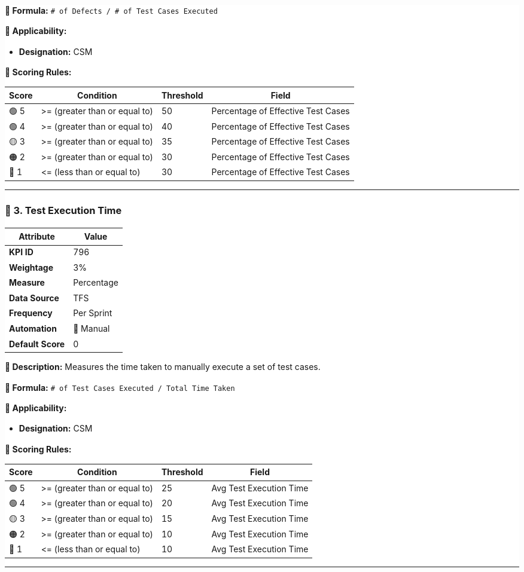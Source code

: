 **🧮 Formula:** `# of Defects / # of Test Cases Executed`

**👥 Applicability:**

- **Designation:** CSM

**🎯 Scoring Rules:**

| Score | Condition | Threshold | Field |
|-------|-----------|-----------|-------|
| 🟢 5 | &gt;= (greater than or equal to) | 50 | Percentage of Effective Test Cases |
| 🟢 4 | &gt;= (greater than or equal to) | 40 | Percentage of Effective Test Cases |
| 🟡 3 | &gt;= (greater than or equal to) | 35 | Percentage of Effective Test Cases |
| 🟠 2 | &gt;= (greater than or equal to) | 30 | Percentage of Effective Test Cases |
| 🔴 1 | &lt;= (less than or equal to) | 30 | Percentage of Effective Test Cases |

---

### 🧪 3. Test Execution Time

| Attribute | Value |
|-----------|-------|
| **KPI ID** | 796 |
| **Weightage** | 3% |
| **Measure** | Percentage |
| **Data Source** | TFS |
| **Frequency** | Per Sprint |
| **Automation** | 👤 Manual |
| **Default Score** | 0 |

**📝 Description:** Measures the time taken to manually execute a set of test cases.

**🧮 Formula:** `# of Test Cases Executed / Total Time Taken`

**👥 Applicability:**

- **Designation:** CSM

**🎯 Scoring Rules:**

| Score | Condition | Threshold | Field |
|-------|-----------|-----------|-------|
| 🟢 5 | &gt;= (greater than or equal to) | 25 | Avg Test Execution Time |
| 🟢 4 | &gt;= (greater than or equal to) | 20 | Avg Test Execution Time |
| 🟡 3 | &gt;= (greater than or equal to) | 15 | Avg Test Execution Time |
| 🟠 2 | &gt;= (greater than or equal to) | 10 | Avg Test Execution Time |
| 🔴 1 | &lt;= (less than or equal to) | 10 | Avg Test Execution Time |

---